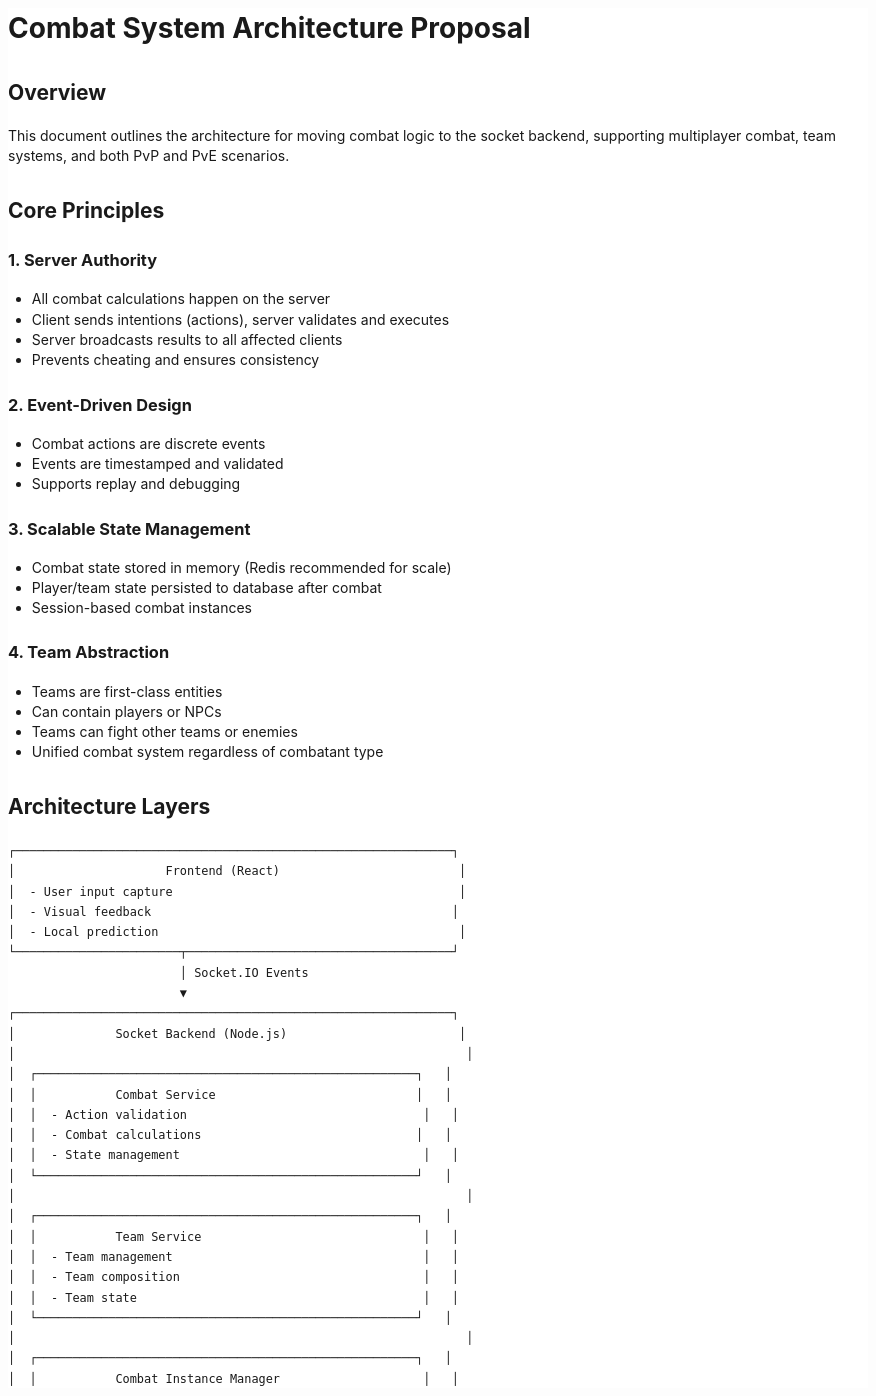 # Combat System Architecture Proposal

## Overview
This document outlines the architecture for moving combat logic to the socket backend, supporting multiplayer combat, team systems, and both PvP and PvE scenarios.

## Core Principles

### 1. **Server Authority**
- All combat calculations happen on the server
- Client sends intentions (actions), server validates and executes
- Server broadcasts results to all affected clients
- Prevents cheating and ensures consistency

### 2. **Event-Driven Design**
- Combat actions are discrete events
- Events are timestamped and validated
- Supports replay and debugging

### 3. **Scalable State Management**
- Combat state stored in memory (Redis recommended for scale)
- Player/team state persisted to database after combat
- Session-based combat instances

### 4. **Team Abstraction**
- Teams are first-class entities
- Can contain players or NPCs
- Teams can fight other teams or enemies
- Unified combat system regardless of combatant type

## Architecture Layers

```
┌─────────────────────────────────────────────────────────────┐
│                     Frontend (React)                         │
│  - User input capture                                        │
│  - Visual feedback                                          │
│  - Local prediction                                          │
└───────────────────────┬─────────────────────────────────────┘
                        │ Socket.IO Events
                        ▼
┌─────────────────────────────────────────────────────────────┐
│              Socket Backend (Node.js)                        │
│                                                               │
│  ┌─────────────────────────────────────────────────────┐   │
│  │           Combat Service                            │   │
│  │  - Action validation                                 │   │
│  │  - Combat calculations                              │   │
│  │  - State management                                  │   │
│  └─────────────────────────────────────────────────────┘   │
│                                                               │
│  ┌─────────────────────────────────────────────────────┐   │
│  │           Team Service                               │   │
│  │  - Team management                                   │   │
│  │  - Team composition                                  │   │
│  │  - Team state                                        │   │
│  └─────────────────────────────────────────────────────┘   │
│                                                               │
│  ┌─────────────────────────────────────────────────────┐   │
│  │           Combat Instance Manager                    │   │
```